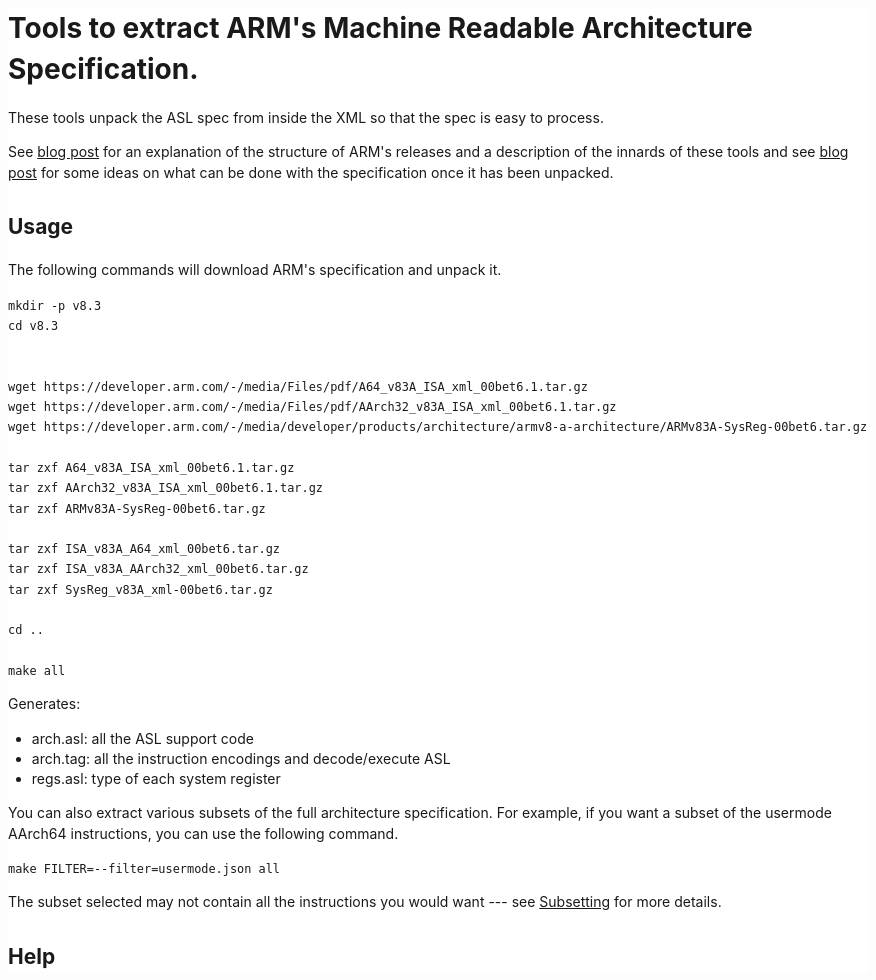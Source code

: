 # Tools to extract ARM's Machine Readable Architecture Specification.

These tools unpack the ASL spec from inside the XML so that the spec is
easy to process.

See [blog post](https://alastairreid.github.io/dissecting-ARM-MRA/) for an
explanation of the structure of ARM's releases and a description of the
innards of these tools and see [blog
post](https://alastairreid.github.io/ARM-v8a-xml-release/) for some ideas
on what can be done with the specification once it has been unpacked.


## Usage

The following commands will download ARM's specification and unpack it.

    mkdir -p v8.3
    cd v8.3


    wget https://developer.arm.com/-/media/Files/pdf/A64_v83A_ISA_xml_00bet6.1.tar.gz
    wget https://developer.arm.com/-/media/Files/pdf/AArch32_v83A_ISA_xml_00bet6.1.tar.gz
    wget https://developer.arm.com/-/media/developer/products/architecture/armv8-a-architecture/ARMv83A-SysReg-00bet6.tar.gz

    tar zxf A64_v83A_ISA_xml_00bet6.1.tar.gz
    tar zxf AArch32_v83A_ISA_xml_00bet6.1.tar.gz
    tar zxf ARMv83A-SysReg-00bet6.tar.gz

    tar zxf ISA_v83A_A64_xml_00bet6.tar.gz
    tar zxf ISA_v83A_AArch32_xml_00bet6.tar.gz
    tar zxf SysReg_v83A_xml-00bet6.tar.gz

    cd ..

    make all

Generates:

- arch.asl: all the ASL support code
- arch.tag: all the instruction encodings and decode/execute ASL
- regs.asl: type of each system register

You can also extract various subsets of the full architecture specification.
For example, if you want a subset of the usermode AArch64 instructions, you can
use the following command.

    make FILTER=--filter=usermode.json all

The subset selected may not contain all the instructions you would want --- see
[Subsetting](#subsetting) for more details.


## Help
